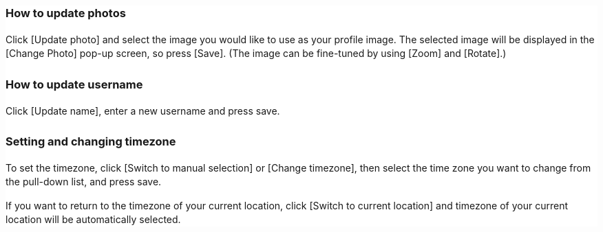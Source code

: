 ### How to update photos
Click [Update photo] and select the image you would like to use as your profile image. The selected image will be displayed in the [Change Photo] pop-up screen, so press [Save]. (The image can be fine-tuned by using [Zoom] and [Rotate].)

### How to update username
Click [Update name], enter a new username and press save.

### Setting and changing timezone
To set the timezone, click [Switch to manual selection] or [Change timezone], then select the time zone you want to change from the pull-down list, and press save. </br>

If you want to return to the timezone of your current location, click [Switch to current location] and timezone of your current location will be automatically selected.